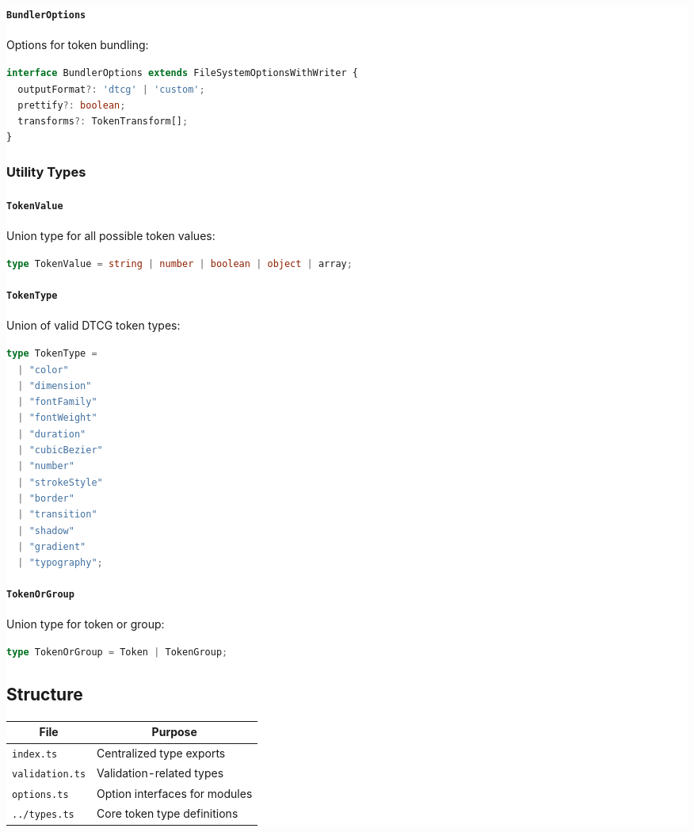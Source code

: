 #### `BundlerOptions`

Options for token bundling:

```typescript
interface BundlerOptions extends FileSystemOptionsWithWriter {
  outputFormat?: 'dtcg' | 'custom';
  prettify?: boolean;
  transforms?: TokenTransform[];
}
```

### Utility Types

#### `TokenValue`

Union type for all possible token values:

```typescript
type TokenValue = string | number | boolean | object | array;
```

#### `TokenType`

Union of valid DTCG token types:

```typescript
type TokenType = 
  | "color" 
  | "dimension" 
  | "fontFamily" 
  | "fontWeight" 
  | "duration" 
  | "cubicBezier" 
  | "number" 
  | "strokeStyle" 
  | "border" 
  | "transition" 
  | "shadow" 
  | "gradient" 
  | "typography";
```

#### `TokenOrGroup`

Union type for token or group:

```typescript
type TokenOrGroup = Token | TokenGroup;
```

## Structure

| File | Purpose |
|------|---------|
| `index.ts` | Centralized type exports |
| `validation.ts` | Validation-related types |
| `options.ts` | Option interfaces for modules |
| `../types.ts` | Core token type definitions |
